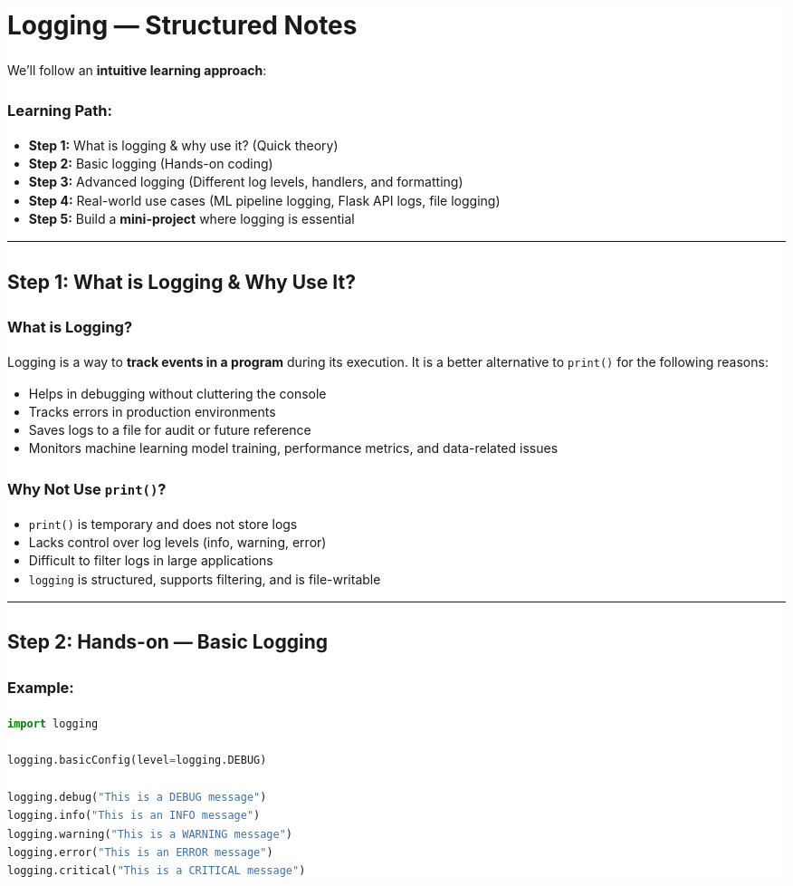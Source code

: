 # **Logging — Structured Notes**

We’ll follow an **intuitive learning approach**:

### Learning Path:

* **Step 1:** What is logging & why use it? (Quick theory)
* **Step 2:** Basic logging (Hands-on coding)
* **Step 3:** Advanced logging (Different log levels, handlers, and formatting)
* **Step 4:** Real-world use cases (ML pipeline logging, Flask API logs, file logging)
* **Step 5:** Build a **mini-project** where logging is essential

---

## **Step 1: What is Logging & Why Use It?**

### What is Logging?

Logging is a way to **track events in a program** during its execution. It is a better alternative to `print()` for the following reasons:

* Helps in debugging without cluttering the console
* Tracks errors in production environments
* Saves logs to a file for audit or future reference
* Monitors machine learning model training, performance metrics, and data-related issues

### Why Not Use `print()`?

* `print()` is temporary and does not store logs
* Lacks control over log levels (info, warning, error)
* Difficult to filter logs in large applications
* `logging` is structured, supports filtering, and is file-writable

---

## **Step 2: Hands-on — Basic Logging**

### Example:

```python
import logging

logging.basicConfig(level=logging.DEBUG)

logging.debug("This is a DEBUG message")
logging.info("This is an INFO message")
logging.warning("This is a WARNING message")
logging.error("This is an ERROR message")
logging.critical("This is a CRITICAL message")
```
